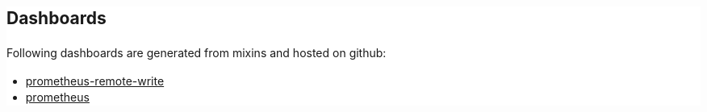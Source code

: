 ## Dashboards
Following dashboards are generated from mixins and hosted on github:


- [prometheus-remote-write](https://github.com/monitoring-mixins/website/blob/master/assets/prometheus/dashboards/prometheus-remote-write.json)
- [prometheus](https://github.com/monitoring-mixins/website/blob/master/assets/prometheus/dashboards/prometheus.json)
